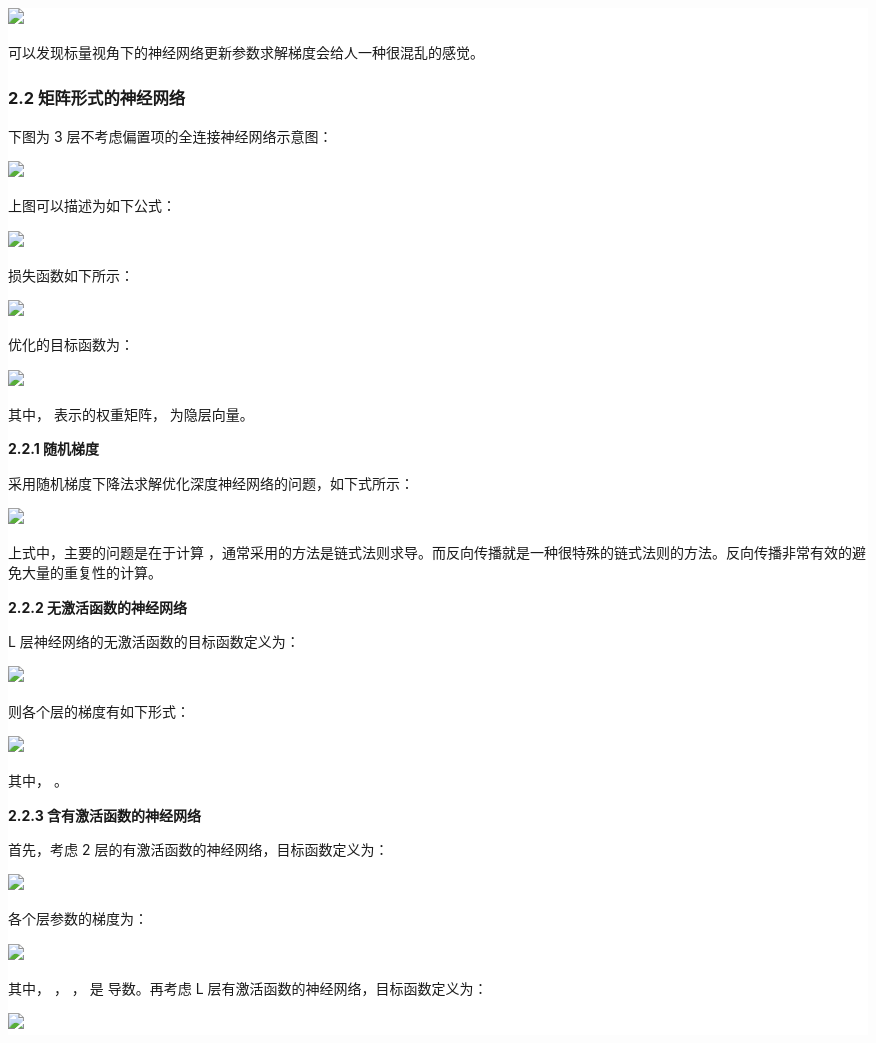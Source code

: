 ![](https://gitee.com/XiShanSnow/imagebed/raw/master/images/articles/spatialPresent_20210526094106_95.webp)

可以发现标量视角下的神经网络更新参数求解梯度会给人一种很混乱的感觉。

### **2.2 矩阵形式的神经网络**

下图为 3 层不考虑偏置项的全连接神经网络示意图：

![](https://gitee.com/XiShanSnow/imagebed/raw/master/images/articles/spatialPresent_20210526094110_a7.webp)

上图可以描述为如下公式：

![](https://gitee.com/XiShanSnow/imagebed/raw/master/images/articles/spatialPresent_20210526094115_32.webp)

损失函数如下所示：

![](https://gitee.com/XiShanSnow/imagebed/raw/master/images/articles/spatialPresent_20210526094120_81.webp)

优化的目标函数为：

![](https://gitee.com/XiShanSnow/imagebed/raw/master/images/articles/spatialPresent_20210526094124_b5.webp)

其中， 表示的权重矩阵， 为隐层向量。

**2.2.1 随机梯度**

采用随机梯度下降法求解优化深度神经网络的问题，如下式所示：

![](https://gitee.com/XiShanSnow/imagebed/raw/master/images/articles/spatialPresent_20210526094127_8b.webp)

上式中，主要的问题是在于计算 ，通常采用的方法是链式法则求导。而反向传播就是一种很特殊的链式法则的方法。反向传播非常有效的避免大量的重复性的计算。

**2.2.2 无激活函数的神经网络**

L 层神经网络的无激活函数的目标函数定义为：

![](https://gitee.com/XiShanSnow/imagebed/raw/master/images/articles/spatialPresent_20210526094131_b8.webp)

则各个层的梯度有如下形式：

![](https://gitee.com/XiShanSnow/imagebed/raw/master/images/articles/spatialPresent_20210526094134_49.webp)

其中， 。

**2.2.3 含有激活函数的神经网络**

首先，考虑 2 层的有激活函数的神经网络，目标函数定义为：

![](https://gitee.com/XiShanSnow/imagebed/raw/master/images/articles/spatialPresent_20210526094142_0c.webp)

各个层参数的梯度为：

![](https://gitee.com/XiShanSnow/imagebed/raw/master/images/articles/spatialPresent_20210526094147_2d.webp)

其中， ， ， 是 导数。再考虑 L 层有激活函数的神经网络，目标函数定义为：

![](https://gitee.com/XiShanSnow/imagebed/raw/master/images/articles/spatialPresent_20210526094150_26.webp)
